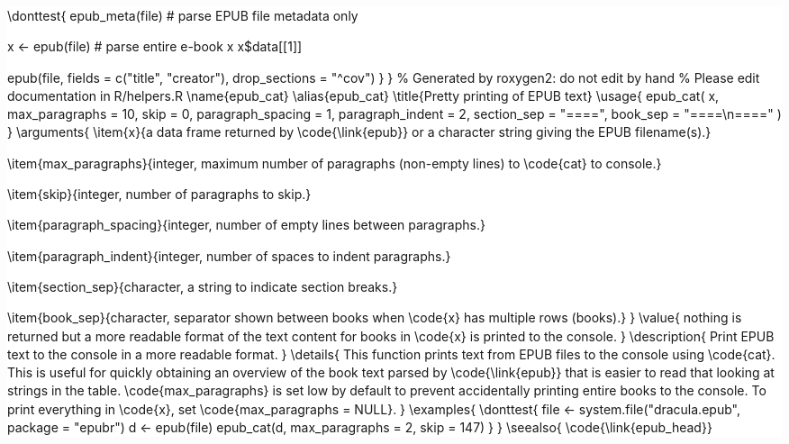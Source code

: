 \donttest{
epub_meta(file) # parse EPUB file metadata only

x <- epub(file) # parse entire e-book
x
x$data[[1]]

epub(file, fields = c("title", "creator"), drop_sections = "^cov")
}
}
% Generated by roxygen2: do not edit by hand
% Please edit documentation in R/helpers.R
\name{epub_cat}
\alias{epub_cat}
\title{Pretty printing of EPUB text}
\usage{
epub_cat(
  x,
  max_paragraphs = 10,
  skip = 0,
  paragraph_spacing = 1,
  paragraph_indent = 2,
  section_sep = "====",
  book_sep = "====\\n===="
)
}
\arguments{
\item{x}{a data frame returned by \code{\link{epub}} or a character string giving the EPUB filename(s).}

\item{max_paragraphs}{integer, maximum number of paragraphs (non-empty lines) to \code{cat} to console.}

\item{skip}{integer, number of paragraphs to skip.}

\item{paragraph_spacing}{integer, number of empty lines between paragraphs.}

\item{paragraph_indent}{integer, number of spaces to indent paragraphs.}

\item{section_sep}{character, a string to indicate section breaks.}

\item{book_sep}{character, separator shown between books when \code{x} has multiple rows (books).}
}
\value{
nothing is returned but a more readable format of the text content for books in \code{x} is printed to the console.
}
\description{
Print EPUB text to the console in a more readable format.
}
\details{
This function prints text from EPUB files to the console using \code{cat}.
This is useful for quickly obtaining an overview of the book text parsed by \code{\link{epub}} that is easier to read that looking at strings in the table.
\code{max_paragraphs} is set low by default to prevent accidentally printing entire books to the console.
To print everything in \code{x}, set \code{max_paragraphs = NULL}.
}
\examples{
\donttest{
file <- system.file("dracula.epub", package = "epubr")
d <- epub(file)
epub_cat(d, max_paragraphs = 2, skip = 147)
}
}
\seealso{
\code{\link{epub_head}}
